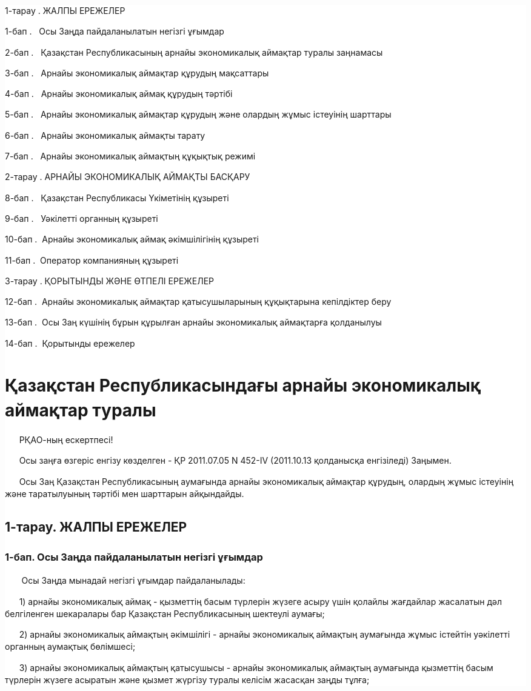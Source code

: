 1-тарау . ЖАЛПЫ ЕРЕЖЕЛЕР

1-бап .   Осы Заңда пайдаланылатын негізгі ұғымдар

2-бап .   Қазақстан Республикасының арнайы экономикалық аймақтар туралы заңнамасы

3-бап .   Арнайы экономикалық аймақтар құрудың мақсаттары

4-бап .   Арнайы экономикалық аймақ құрудың тәртібі

5-бап .   Арнайы экономикалық аймақтар құрудың және олардың жұмыс істеуінің шарттары

6-бап .   Арнайы экономикалық аймақты тарату

7-бап .   Арнайы экономикалық аймақтың құқықтық режимі

2-тарау . АРНАЙЫ ЭКОНОМИКАЛЫҚ АЙМАҚТЫ БАСҚАРУ

8-бап .   Қазақстан Республикасы Үкіметінің құзыреті

9-бап .   Уәкілетті органның құзыреті

10-бап .  Арнайы экономикалық аймақ әкімшілігінің құзыреті

11-бап .  Оператор компанияның құзыреті

3-тарау . ҚОРЫТЫНДЫ ЖӘНЕ ӨТПЕЛІ ЕРЕЖЕЛЕР

12-бап .  Арнайы экономикалық аймақтар қатысушыларының құқықтарына кепілдіктер беру

13-бап .  Осы Заң күшінің бұрын құрылған арнайы экономикалық аймақтарға қолданылуы

14-бап .  Қорытынды ережелер

# Қазақстан Республикасындағы арнайы экономикалық аймақтар туралы

      РҚАО-ның ескертпесі!

      Осы заңға өзгеріс енгізу көзделген - ҚР 2011.07.05 N 452-IV (2011.10.13 қолданысқа енгізіледі) Заңымен.

      Осы Заң Қазақстан Республикасының аумағында арнайы экономикалық аймақтар құрудың, олардың жұмыс істеуінің және таратылуының тәртібі мен шарттарын айқындайды.

## 1-тарау. ЖАЛПЫ ЕРЕЖЕЛЕР

### 1-бап. Осы Заңда пайдаланылатын негізгі ұғымдар

       Осы Заңда мынадай негізгі ұғымдар пайдаланылады:

      1) арнайы экономикалық аймақ - қызметтің басым түрлерін жүзеге асыру үшін қолайлы жағдайлар жасалатын дәл белгіленген шекаралары бар Қазақстан Республикасының шектеулі аумағы;

      2) арнайы экономикалық аймақтың әкімшілігі - арнайы экономикалық аймақтың аумағында жұмыс істейтін уәкілетті органның аумақтық бөлімшесі;

      3) арнайы экономикалық аймақтың қатысушысы - арнайы экономикалық аймақтың аумағында қызметтің басым түрлерін жүзеге асыратын және қызмет жүргізу туралы келісім жасасқан заңды тұлға;
